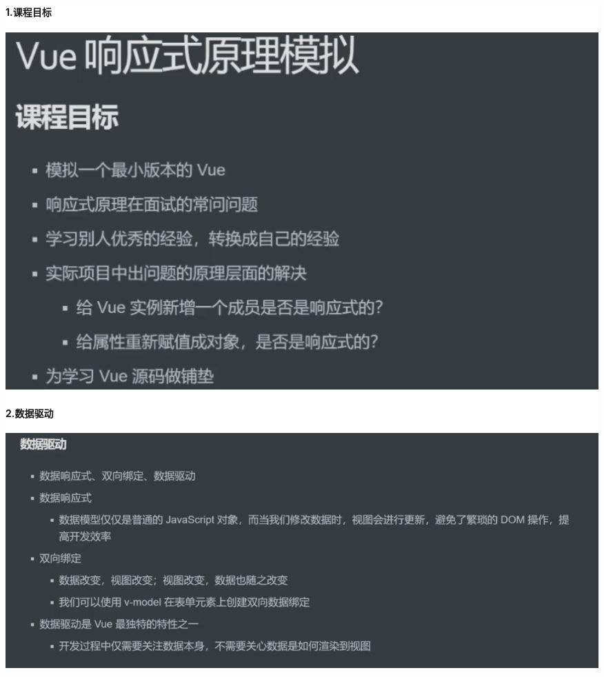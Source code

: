 #### 1.课程目标

![image-20200811222415098](../../image/image-20200811222415098.png)

#### 2.数据驱动

![image-20200811223109315](../../image/image-20200811223109315.png)
